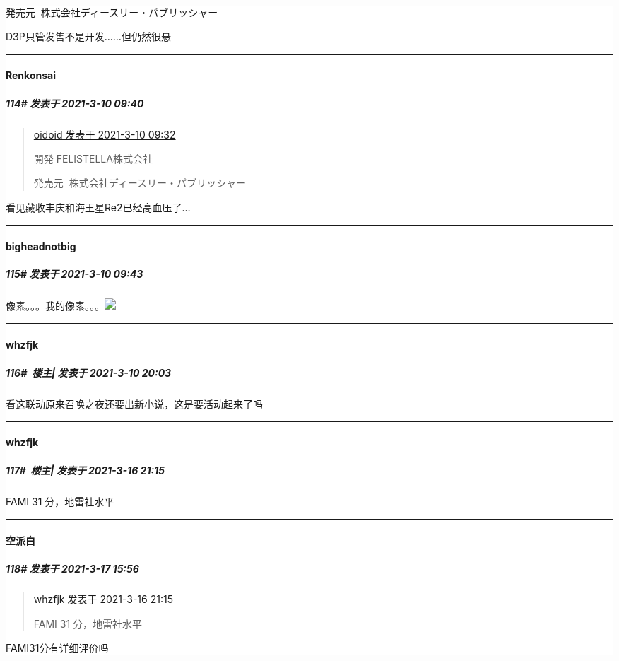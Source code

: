発売元  株式会社ディースリー・パブリッシャー


D3P只管发售不是开发……但仍然很悬


-----

####  Renkonsai  
##### 114#       发表于 2021-3-10 09:40


<blockquote><a href="httphttps://bbs.saraba1st.com/2b/forum.php?mod=redirect&amp;goto=findpost&amp;pid=50572738&amp;ptid=1958480" target="_blank">oidoid 发表于 2021-3-10 09:32</a>

開発 FELISTELLA株式会社

発売元  株式会社ディースリー・パブリッシャー</blockquote>
看见藏收丰庆和海王星Re2已经高血压了…


-----

####  bigheadnotbig  
##### 115#       发表于 2021-3-10 09:43


像素。。。我的像素。。。<img src="https://static.saraba1st.com/image/smiley/face2017/125.png" referrerpolicy="no-referrer">


-----

####  whzfjk  
##### 116#         楼主| 发表于 2021-3-10 20:03


看这联动原来召唤之夜还要出新小说，这是要活动起来了吗


-----

####  whzfjk  
##### 117#         楼主| 发表于 2021-3-16 21:15


FAMI 31 分，地雷社水平


-----

####  空派白  
##### 118#       发表于 2021-3-17 15:56


<blockquote><a href="httphttps://bbs.saraba1st.com/2b/forum.php?mod=redirect&amp;goto=findpost&amp;pid=50646146&amp;ptid=1958480" target="_blank">whzfjk 发表于 2021-3-16 21:15</a>

FAMI 31 分，地雷社水平</blockquote>
FAMI31分有详细评价吗
